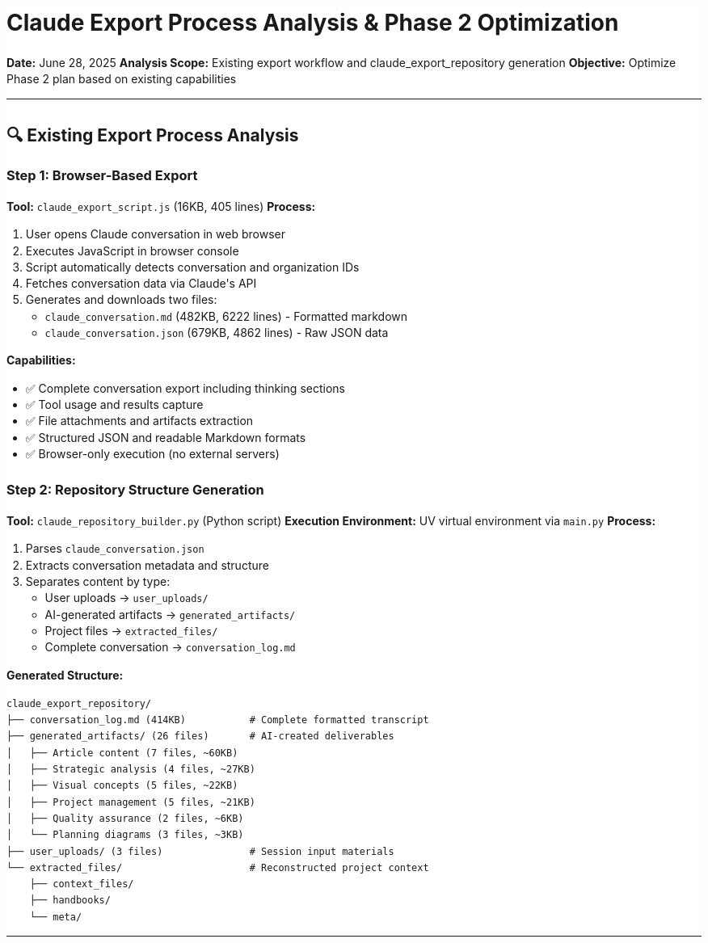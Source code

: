 # Claude Export Process Analysis & Phase 2 Optimization

**Date:** June 28, 2025
**Analysis Scope:** Existing export workflow and claude_export_repository generation
**Objective:** Optimize Phase 2 plan based on existing capabilities

---

## 🔍 Existing Export Process Analysis

### Step 1: Browser-Based Export
**Tool:** `claude_export_script.js` (16KB, 405 lines)
**Process:**
1. User opens Claude conversation in web browser
2. Executes JavaScript in browser console
3. Script automatically detects conversation and organization IDs
4. Fetches conversation data via Claude's API
5. Generates and downloads two files:
   - `claude_conversation.md` (482KB, 6222 lines) - Formatted markdown
   - `claude_conversation.json` (679KB, 4862 lines) - Raw JSON data

**Capabilities:**
- ✅ Complete conversation export including thinking sections
- ✅ Tool usage and results capture
- ✅ File attachments and artifacts extraction
- ✅ Structured JSON and readable Markdown formats
- ✅ Browser-only execution (no external servers)

### Step 2: Repository Structure Generation
**Tool:** `claude_repository_builder.py` (Python script)
**Execution Environment:** UV virtual environment via `main.py`
**Process:**
1. Parses `claude_conversation.json`
2. Extracts conversation metadata and structure
3. Separates content by type:
   - User uploads → `user_uploads/`
   - AI-generated artifacts → `generated_artifacts/`
   - Project files → `extracted_files/`
   - Complete conversation → `conversation_log.md`

**Generated Structure:**
```
claude_export_repository/
├── conversation_log.md (414KB)           # Complete formatted transcript
├── generated_artifacts/ (26 files)       # AI-created deliverables
│   ├── Article content (7 files, ~60KB)
│   ├── Strategic analysis (4 files, ~27KB)
│   ├── Visual concepts (5 files, ~22KB)
│   ├── Project management (5 files, ~21KB)
│   ├── Quality assurance (2 files, ~6KB)
│   └── Planning diagrams (3 files, ~3KB)
├── user_uploads/ (3 files)               # Session input materials
└── extracted_files/                      # Reconstructed project context
    ├── context_files/
    ├── handbooks/
    └── meta/
```

---